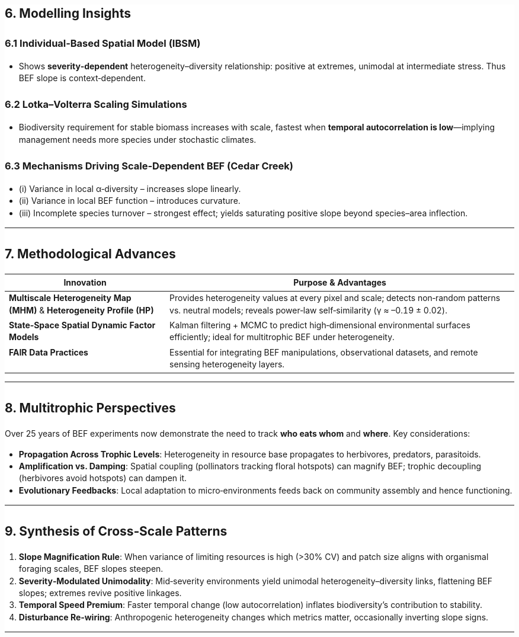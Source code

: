 
## 6. Modelling Insights
### 6.1 Individual‐Based Spatial Model (IBSM)
* Shows **severity‐dependent** heterogeneity–diversity relationship: positive at extremes, unimodal at intermediate stress. Thus BEF slope is context‐dependent.

### 6.2 Lotka–Volterra Scaling Simulations
* Biodiversity requirement for stable biomass increases with scale, fastest when **temporal autocorrelation is low**—implying management needs more species under stochastic climates.

### 6.3 Mechanisms Driving Scale‐Dependent BEF (Cedar Creek)
* (i) Variance in local α‐diversity – increases slope linearly.
* (ii) Variance in local BEF function – introduces curvature.
* (iii) Incomplete species turnover – strongest effect; yields saturating positive slope beyond species–area inflection.

---

## 7. Methodological Advances
| Innovation | Purpose & Advantages |
|------------|---------------------|
| **Multiscale Heterogeneity Map (MHM)** & **Heterogeneity Profile (HP)** | Provides heterogeneity values at every pixel and scale; detects non‐random patterns vs. neutral models; reveals power‐law self‐similarity (γ ≈ –0.19 ± 0.02). |
| **State‐Space Spatial Dynamic Factor Models** | Kalman filtering + MCMC to predict high‐dimensional environmental surfaces efficiently; ideal for multitrophic BEF under heterogeneity. |
| **FAIR Data Practices** | Essential for integrating BEF manipulations, observational datasets, and remote sensing heterogeneity layers. |

---

## 8. Multitrophic Perspectives
Over 25 years of BEF experiments now demonstrate the need to track **who eats whom** and **where**. Key considerations:

* **Propagation Across Trophic Levels**: Heterogeneity in resource base propagates to herbivores, predators, parasitoids.
* **Amplification vs. Damping**: Spatial coupling (pollinators tracking floral hotspots) can magnify BEF; trophic decoupling (herbivores avoid hotspots) can dampen it.
* **Evolutionary Feedbacks**: Local adaptation to micro‐environments feeds back on community assembly and hence functioning.

---

## 9. Synthesis of Cross‐Scale Patterns
1. **Slope Magnification Rule**: When variance of limiting resources is high (>30% CV) and patch size aligns with organismal foraging scales, BEF slopes steepen.
2. **Severity‐Modulated Unimodality**: Mid‐severity environments yield unimodal heterogeneity–diversity links, flattening BEF slopes; extremes revive positive linkages.
3. **Temporal Speed Premium**: Faster temporal change (low autocorrelation) inflates biodiversity’s contribution to stability.
4. **Disturbance Re‐wiring**: Anthropogenic heterogeneity changes which metrics matter, occasionally inverting slope signs.

---